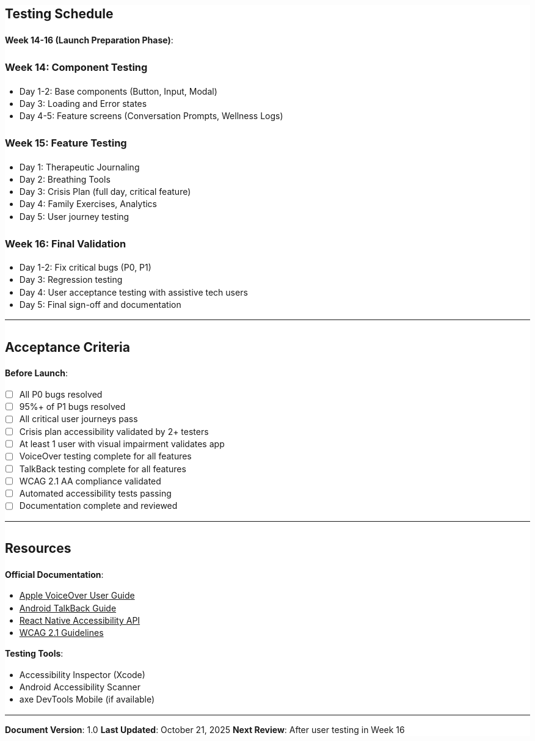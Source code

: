 
## Testing Schedule

**Week 14-16 (Launch Preparation Phase)**:

### Week 14: Component Testing
- Day 1-2: Base components (Button, Input, Modal)
- Day 3: Loading and Error states
- Day 4-5: Feature screens (Conversation Prompts, Wellness Logs)

### Week 15: Feature Testing
- Day 1: Therapeutic Journaling
- Day 2: Breathing Tools
- Day 3: Crisis Plan (full day, critical feature)
- Day 4: Family Exercises, Analytics
- Day 5: User journey testing

### Week 16: Final Validation
- Day 1-2: Fix critical bugs (P0, P1)
- Day 3: Regression testing
- Day 4: User acceptance testing with assistive tech users
- Day 5: Final sign-off and documentation

---

## Acceptance Criteria

**Before Launch**:
- [ ] All P0 bugs resolved
- [ ] 95%+ of P1 bugs resolved
- [ ] All critical user journeys pass
- [ ] Crisis plan accessibility validated by 2+ testers
- [ ] At least 1 user with visual impairment validates app
- [ ] VoiceOver testing complete for all features
- [ ] TalkBack testing complete for all features
- [ ] WCAG 2.1 AA compliance validated
- [ ] Automated accessibility tests passing
- [ ] Documentation complete and reviewed

---

## Resources

**Official Documentation**:
- [Apple VoiceOver User Guide](https://support.apple.com/guide/iphone/turn-on-and-practice-voiceover-iph3e2e415f/ios)
- [Android TalkBack Guide](https://support.google.com/accessibility/android/answer/6283677)
- [React Native Accessibility API](https://reactnative.dev/docs/accessibility)
- [WCAG 2.1 Guidelines](https://www.w3.org/WAI/WCAG21/quickref/)

**Testing Tools**:
- Accessibility Inspector (Xcode)
- Android Accessibility Scanner
- axe DevTools Mobile (if available)

---

**Document Version**: 1.0
**Last Updated**: October 21, 2025
**Next Review**: After user testing in Week 16
